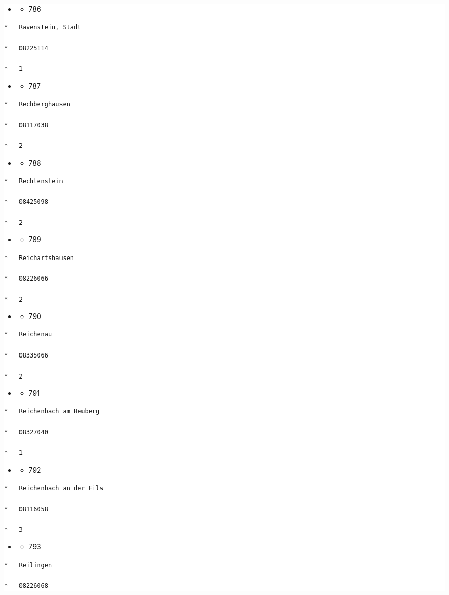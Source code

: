 *    *   786

    *   Ravenstein, Stadt

    *   08225114

    *   1


*    *   787

    *   Rechberghausen

    *   08117038

    *   2


*    *   788

    *   Rechtenstein

    *   08425098

    *   2


*    *   789

    *   Reichartshausen

    *   08226066

    *   2


*    *   790

    *   Reichenau

    *   08335066

    *   2


*    *   791

    *   Reichenbach am Heuberg

    *   08327040

    *   1


*    *   792

    *   Reichenbach an der Fils

    *   08116058

    *   3


*    *   793

    *   Reilingen

    *   08226068

